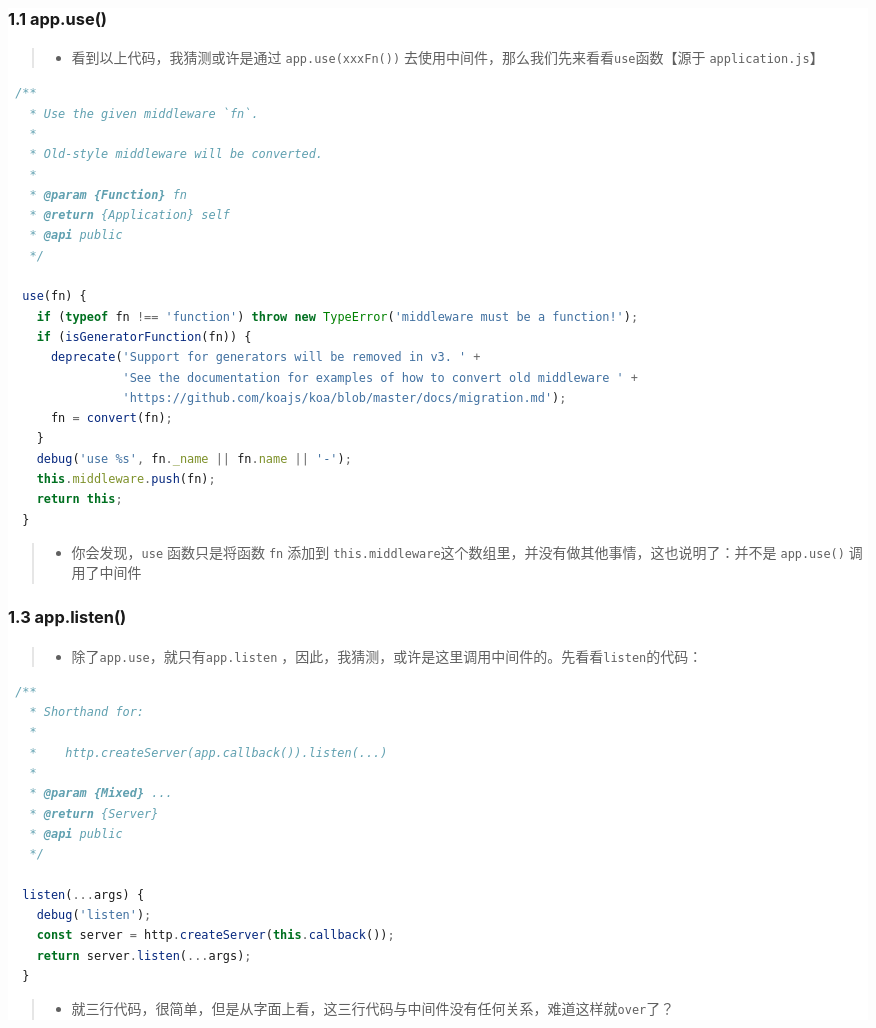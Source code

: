 ### 1.1 app.use()

> * 看到以上代码，我猜测或许是通过 `app.use(xxxFn())` 去使用中间件，那么我们先来看看`use`函数【源于 `application.js`】

```js
 /**
   * Use the given middleware `fn`.
   *
   * Old-style middleware will be converted.
   *
   * @param {Function} fn
   * @return {Application} self
   * @api public
   */

  use(fn) {
    if (typeof fn !== 'function') throw new TypeError('middleware must be a function!');
    if (isGeneratorFunction(fn)) {
      deprecate('Support for generators will be removed in v3. ' +
                'See the documentation for examples of how to convert old middleware ' +
                'https://github.com/koajs/koa/blob/master/docs/migration.md');
      fn = convert(fn);
    }
    debug('use %s', fn._name || fn.name || '-');
    this.middleware.push(fn);
    return this;
  }
```

> * 你会发现，`use` 函数只是将函数 `fn` 添加到 `this.middleware`这个数组里，并没有做其他事情，这也说明了：并不是 `app.use()` 调用了中间件

### 1.3 app.listen()

> * 除了`app.use`，就只有`app.listen` ，因此，我猜测，或许是这里调用中间件的。先看看`listen`的代码：

```js
 /**
   * Shorthand for:
   *
   *    http.createServer(app.callback()).listen(...)
   *
   * @param {Mixed} ...
   * @return {Server}
   * @api public
   */

  listen(...args) {
    debug('listen');
    const server = http.createServer(this.callback());
    return server.listen(...args);
  }
```

> * 就三行代码，很简单，但是从字面上看，这三行代码与中间件没有任何关系，难道这样就`over`了？
